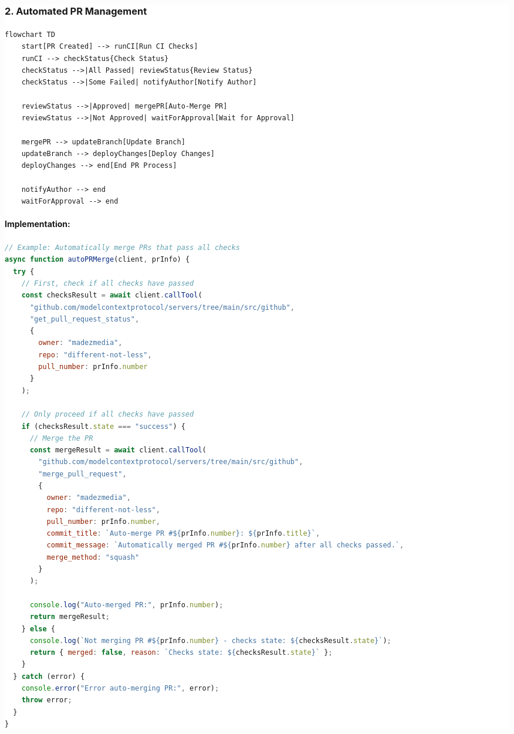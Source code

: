 ### 2. Automated PR Management

```mermaid
flowchart TD
    start[PR Created] --> runCI[Run CI Checks]
    runCI --> checkStatus{Check Status}
    checkStatus -->|All Passed| reviewStatus{Review Status}
    checkStatus -->|Some Failed| notifyAuthor[Notify Author]
    
    reviewStatus -->|Approved| mergePR[Auto-Merge PR]
    reviewStatus -->|Not Approved| waitForApproval[Wait for Approval]
    
    mergePR --> updateBranch[Update Branch]
    updateBranch --> deployChanges[Deploy Changes]
    deployChanges --> end[End PR Process]
    
    notifyAuthor --> end
    waitForApproval --> end
```

#### Implementation:

```javascript
// Example: Automatically merge PRs that pass all checks
async function autoPRMerge(client, prInfo) {
  try {
    // First, check if all checks have passed
    const checksResult = await client.callTool(
      "github.com/modelcontextprotocol/servers/tree/main/src/github",
      "get_pull_request_status",
      {
        owner: "madezmedia",
        repo: "different-not-less",
        pull_number: prInfo.number
      }
    );
    
    // Only proceed if all checks have passed
    if (checksResult.state === "success") {
      // Merge the PR
      const mergeResult = await client.callTool(
        "github.com/modelcontextprotocol/servers/tree/main/src/github",
        "merge_pull_request",
        {
          owner: "madezmedia",
          repo: "different-not-less",
          pull_number: prInfo.number,
          commit_title: `Auto-merge PR #${prInfo.number}: ${prInfo.title}`,
          commit_message: `Automatically merged PR #${prInfo.number} after all checks passed.`,
          merge_method: "squash"
        }
      );
      
      console.log("Auto-merged PR:", prInfo.number);
      return mergeResult;
    } else {
      console.log(`Not merging PR #${prInfo.number} - checks state: ${checksResult.state}`);
      return { merged: false, reason: `Checks state: ${checksResult.state}` };
    }
  } catch (error) {
    console.error("Error auto-merging PR:", error);
    throw error;
  }
}
```